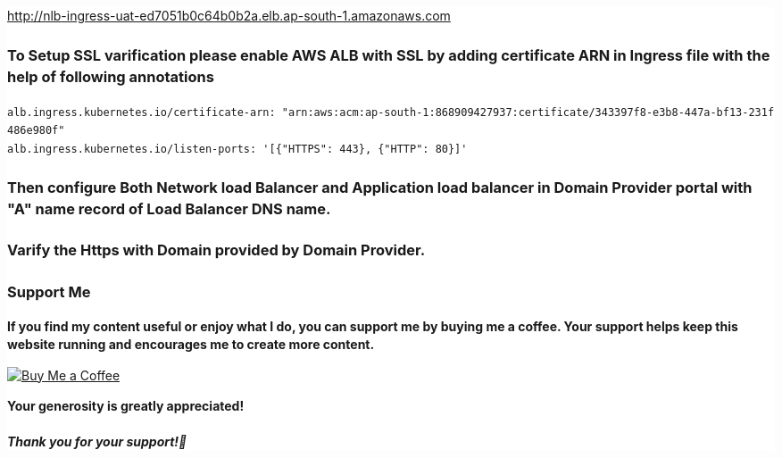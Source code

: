 http://nlb-ingress-uat-ed7051b0c64b0b2a.elb.ap-south-1.amazonaws.com

### To Setup SSL varification please enable AWS ALB with SSL by adding certificate ARN in Ingress file with the help of following annotations

```
alb.ingress.kubernetes.io/certificate-arn: "arn:aws:acm:ap-south-1:868909427937:certificate/343397f8-e3b8-447a-bf13-231f486e980f"
alb.ingress.kubernetes.io/listen-ports: '[{"HTTPS": 443}, {"HTTP": 80}]'
```

### Then configure Both Network load Balancer and Application load balancer in Domain Provider portal with "A" name record of Load Balancer DNS name.

### Varify the Https with Domain provided by Domain Provider.

### Support Me

**If you find my content useful or enjoy what I do, you can support me by buying me a coffee. Your support helps keep this website running and encourages me to create more content.**

[![Buy Me a Coffee](https://www.buymeacoffee.com/assets/img/custom_images/orange_img.png)](https://www.buymeacoffee.com/sawanchokso)

**Your generosity is greatly appreciated!**

##### Thank you for your support!💚
